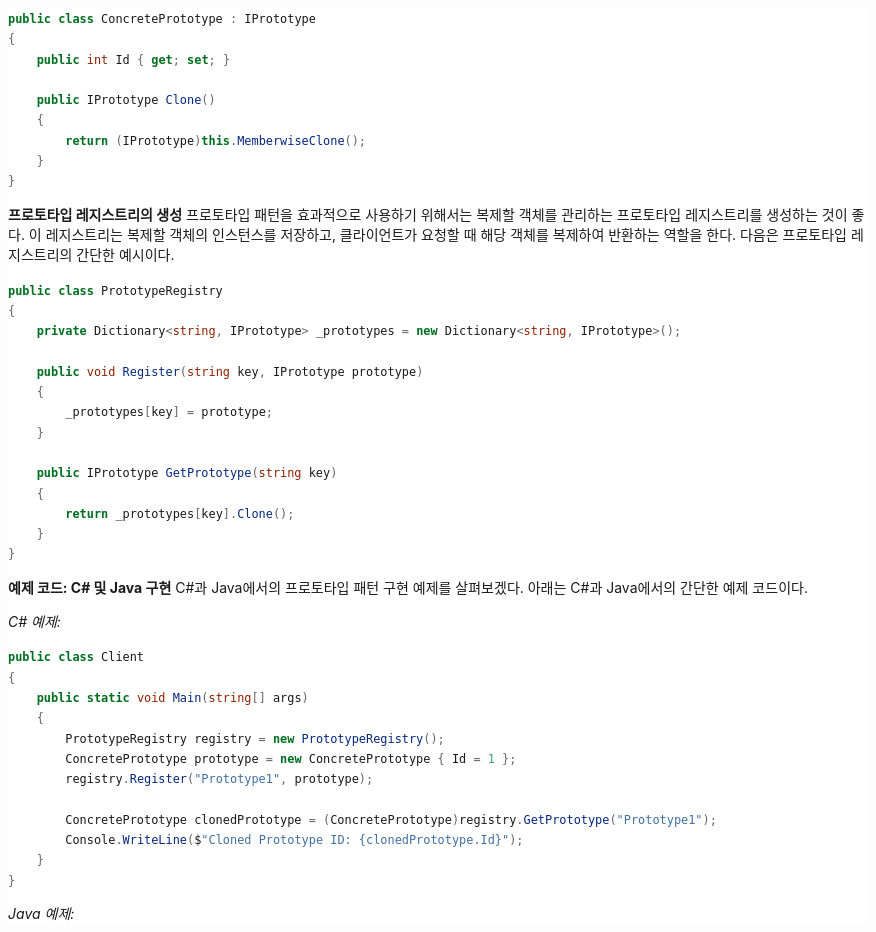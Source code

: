 ```csharp
public class ConcretePrototype : IPrototype
{
    public int Id { get; set; }

    public IPrototype Clone()
    {
        return (IPrototype)this.MemberwiseClone();
    }
}
```

**프로토타입 레지스트리의 생성**
프로토타입 패턴을 효과적으로 사용하기 위해서는 복제할 객체를 관리하는 프로토타입 레지스트리를 생성하는 것이 좋다. 이 레지스트리는 복제할 객체의 인스턴스를 저장하고, 클라이언트가 요청할 때 해당 객체를 복제하여 반환하는 역할을 한다. 다음은 프로토타입 레지스트리의 간단한 예시이다.

```csharp
public class PrototypeRegistry
{
    private Dictionary<string, IPrototype> _prototypes = new Dictionary<string, IPrototype>();

    public void Register(string key, IPrototype prototype)
    {
        _prototypes[key] = prototype;
    }

    public IPrototype GetPrototype(string key)
    {
        return _prototypes[key].Clone();
    }
}
```

**예제 코드: C# 및 Java 구현**
C#과 Java에서의 프로토타입 패턴 구현 예제를 살펴보겠다. 아래는 C#과 Java에서의 간단한 예제 코드이다.

*C# 예제:*

```csharp
public class Client
{
    public static void Main(string[] args)
    {
        PrototypeRegistry registry = new PrototypeRegistry();
        ConcretePrototype prototype = new ConcretePrototype { Id = 1 };
        registry.Register("Prototype1", prototype);

        ConcretePrototype clonedPrototype = (ConcretePrototype)registry.GetPrototype("Prototype1");
        Console.WriteLine($"Cloned Prototype ID: {clonedPrototype.Id}");
    }
}
```

*Java 예제:*
